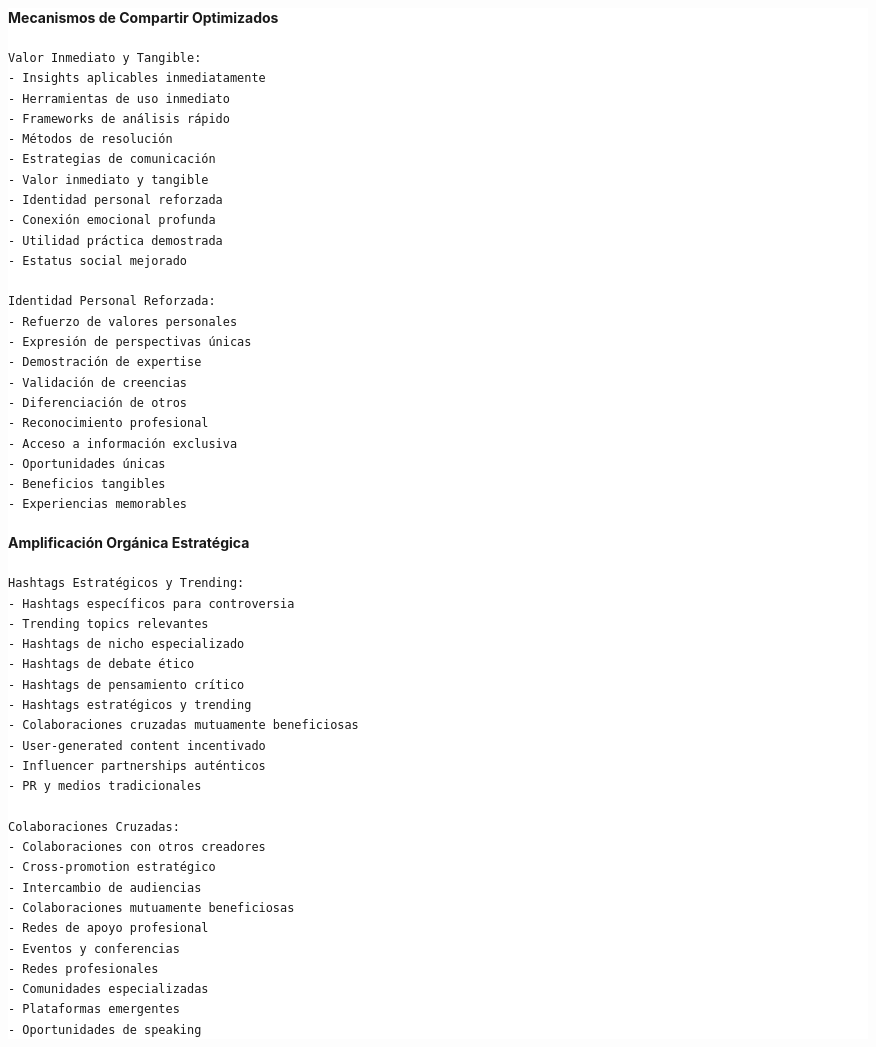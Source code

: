 
#### **Mecanismos de Compartir Optimizados**
```
Valor Inmediato y Tangible:
- Insights aplicables inmediatamente
- Herramientas de uso inmediato
- Frameworks de análisis rápido
- Métodos de resolución
- Estrategias de comunicación
- Valor inmediato y tangible
- Identidad personal reforzada
- Conexión emocional profunda
- Utilidad práctica demostrada
- Estatus social mejorado

Identidad Personal Reforzada:
- Refuerzo de valores personales
- Expresión de perspectivas únicas
- Demostración de expertise
- Validación de creencias
- Diferenciación de otros
- Reconocimiento profesional
- Acceso a información exclusiva
- Oportunidades únicas
- Beneficios tangibles
- Experiencias memorables
```


#### **Amplificación Orgánica Estratégica**
```
Hashtags Estratégicos y Trending:
- Hashtags específicos para controversia
- Trending topics relevantes
- Hashtags de nicho especializado
- Hashtags de debate ético
- Hashtags de pensamiento crítico
- Hashtags estratégicos y trending
- Colaboraciones cruzadas mutuamente beneficiosas
- User-generated content incentivado
- Influencer partnerships auténticos
- PR y medios tradicionales

Colaboraciones Cruzadas:
- Colaboraciones con otros creadores
- Cross-promotion estratégico
- Intercambio de audiencias
- Colaboraciones mutuamente beneficiosas
- Redes de apoyo profesional
- Eventos y conferencias
- Redes profesionales
- Comunidades especializadas
- Plataformas emergentes
- Oportunidades de speaking
```
